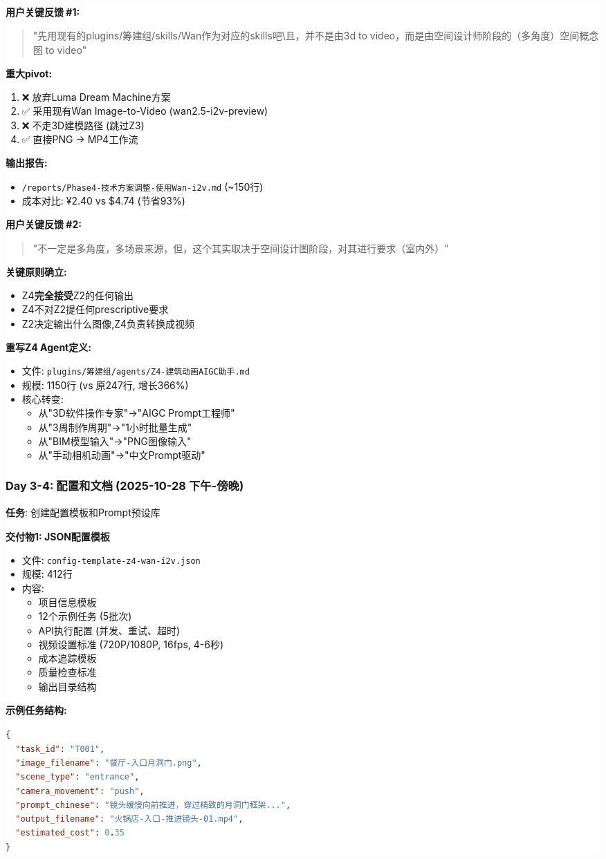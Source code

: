 **用户关键反馈 #1:**
> "先用现有的plugins/筹建组/skills/Wan作为对应的skills吧\且，并不是由3d to video，而是由空间设计师阶段的（多角度）空间概念图 to video"

**重大pivot:**
1. ❌ 放弃Luma Dream Machine方案
2. ✅ 采用现有Wan Image-to-Video (wan2.5-i2v-preview)
3. ❌ 不走3D建模路径 (跳过Z3)
4. ✅ 直接PNG → MP4工作流

**输出报告:**
- `/reports/Phase4-技术方案调整-使用Wan-i2v.md` (~150行)
- 成本对比: ¥2.40 vs $4.74 (节省93%)

**用户关键反馈 #2:**
> "不一定是多角度，多场景来源，但，这个其实取决于空间设计图阶段，对其进行要求（室内外）"

**关键原则确立:**
- Z4**完全接受**Z2的任何输出
- Z4不对Z2提任何prescriptive要求
- Z2决定输出什么图像,Z4负责转换成视频

**重写Z4 Agent定义:**
- 文件: `plugins/筹建组/agents/Z4-建筑动画AIGC助手.md`
- 规模: 1150行 (vs 原247行, 增长366%)
- 核心转变:
  - 从"3D软件操作专家"→"AIGC Prompt工程师"
  - 从"3周制作周期"→"1小时批量生成"
  - 从"BIM模型输入"→"PNG图像输入"
  - 从"手动相机动画"→"中文Prompt驱动"

### Day 3-4: 配置和文档 (2025-10-28 下午-傍晚)

**任务**: 创建配置模板和Prompt预设库

**交付物1: JSON配置模板**
- 文件: `config-template-z4-wan-i2v.json`
- 规模: 412行
- 内容:
  - 项目信息模板
  - 12个示例任务 (5批次)
  - API执行配置 (并发、重试、超时)
  - 视频设置标准 (720P/1080P, 16fps, 4-6秒)
  - 成本追踪模板
  - 质量检查标准
  - 输出目录结构

**示例任务结构:**
```json
{
  "task_id": "T001",
  "image_filename": "餐厅-入口月洞门.png",
  "scene_type": "entrance",
  "camera_movement": "push",
  "prompt_chinese": "镜头缓慢向前推进，穿过精致的月洞门框架...",
  "output_filename": "火锅店-入口-推进镜头-01.mp4",
  "estimated_cost": 0.35
}
```

